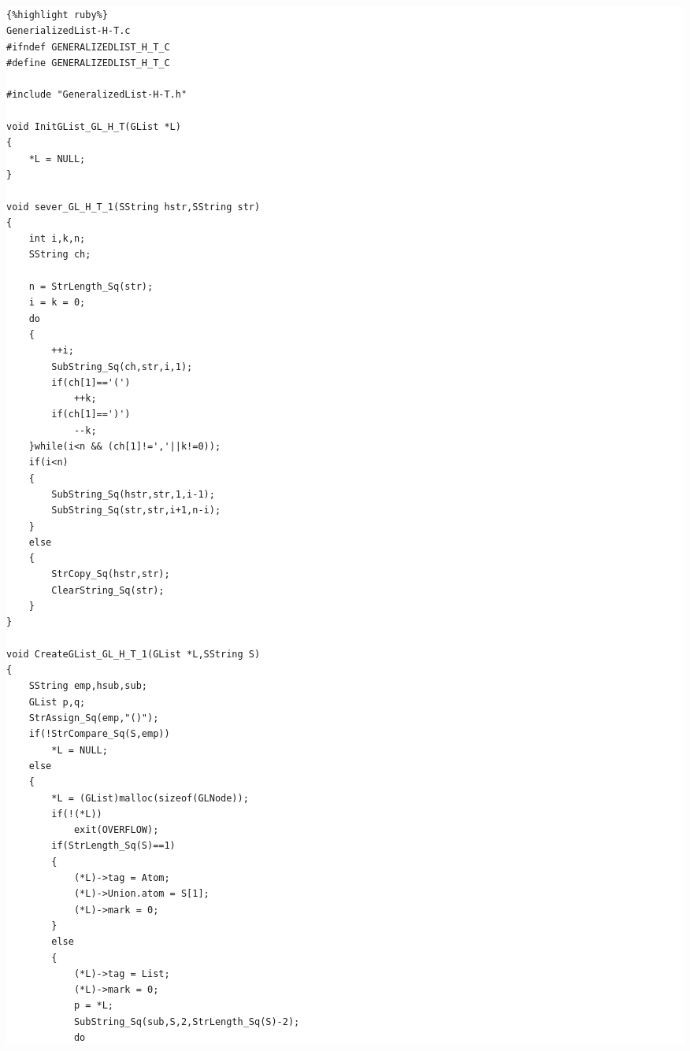 
	{%highlight ruby%}
	GenerializedList-H-T.c
    #ifndef GENERALIZEDLIST_H_T_C
    #define GENERALIZEDLIST_H_T_C

    #include "GeneralizedList-H-T.h"

    void InitGList_GL_H_T(GList *L)
    {
        *L = NULL;
    }

    void sever_GL_H_T_1(SString hstr,SString str)
    {
        int i,k,n;
        SString ch;

        n = StrLength_Sq(str);
        i = k = 0;
        do
        {
            ++i;
            SubString_Sq(ch,str,i,1);
            if(ch[1]=='(')
                ++k;
            if(ch[1]==')')
                --k;
        }while(i<n && (ch[1]!=','||k!=0));
        if(i<n)
        {
            SubString_Sq(hstr,str,1,i-1);
            SubString_Sq(str,str,i+1,n-i);
        }
        else
        {
            StrCopy_Sq(hstr,str);
            ClearString_Sq(str);
        }
    }

    void CreateGList_GL_H_T_1(GList *L,SString S)
    {
        SString emp,hsub,sub;
        GList p,q;
        StrAssign_Sq(emp,"()");
        if(!StrCompare_Sq(S,emp))
            *L = NULL;
        else
        {
            *L = (GList)malloc(sizeof(GLNode));
            if(!(*L))
                exit(OVERFLOW);
            if(StrLength_Sq(S)==1)
            {
                (*L)->tag = Atom;
                (*L)->Union.atom = S[1];
                (*L)->mark = 0;
            }
            else
            {
                (*L)->tag = List;
                (*L)->mark = 0;
                p = *L;
                SubString_Sq(sub,S,2,StrLength_Sq(S)-2);
                do